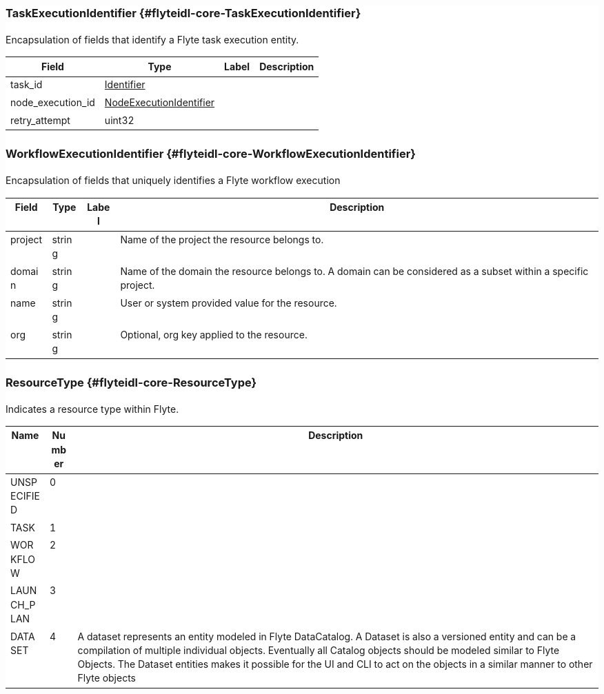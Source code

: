 





### TaskExecutionIdentifier {#flyteidl-core-TaskExecutionIdentifier}
Encapsulation of fields that identify a Flyte task execution entity.



| Field | Type | Label | Description |
| ----- | ---- | ----- | ----------- |
| task_id | [Identifier](#flyteidl-core-Identifier) |  |  |
| node_execution_id | [NodeExecutionIdentifier](#flyteidl-core-NodeExecutionIdentifier) |  |  |
| retry_attempt | uint32 |  |  |







### WorkflowExecutionIdentifier {#flyteidl-core-WorkflowExecutionIdentifier}
Encapsulation of fields that uniquely identifies a Flyte workflow execution



| Field | Type | Label | Description |
| ----- | ---- | ----- | ----------- |
| project | string |  | Name of the project the resource belongs to. |
| domain | string |  | Name of the domain the resource belongs to. A domain can be considered as a subset within a specific project. |
| name | string |  | User or system provided value for the resource. |
| org | string |  | Optional, org key applied to the resource. |









### ResourceType {#flyteidl-core-ResourceType}
Indicates a resource type within Flyte.

| Name | Number | Description |
| ---- | ------ | ----------- |
| UNSPECIFIED | 0 |  |
| TASK | 1 |  |
| WORKFLOW | 2 |  |
| LAUNCH_PLAN | 3 |  |
| DATASET | 4 | A dataset represents an entity modeled in Flyte DataCatalog. A Dataset is also a versioned entity and can be a compilation of multiple individual objects. Eventually all Catalog objects should be modeled similar to Flyte Objects. The Dataset entities makes it possible for the UI and CLI to act on the objects in a similar manner to other Flyte objects |
